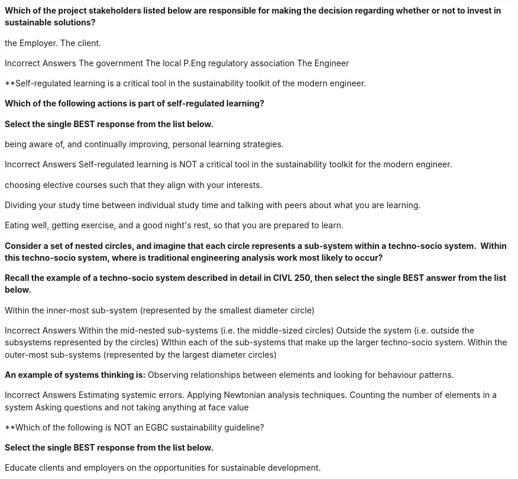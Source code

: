 **Which of the project stakeholders listed below are responsible for making the decision regarding whether or not to invest in sustainable solutions?**

the Employer.
The client.

Incorrect Answers
The government
The local P.Eng regulatory association
The Engineer

**Self-regulated learning is a critical tool in the sustainability toolkit of the modern engineer.

**Which of the following actions is part of self-regulated learning?**

**Select the single BEST response from the list below.**

being aware of, and continually improving, personal learning strategies.

Incorrect Answers
Self-regulated learning is NOT a critical tool in the sustainability toolkit for the modern engineer.

choosing elective courses such that they align with your interests.

Dividing your study time between individual study time and talking with peers about what you are learning.

Eating well, getting exercise, and a good night's rest, so that you are prepared to learn.

**Consider a set of nested circles, and imagine that each circle represents a sub-system within a techno-socio system.  Within this techno-socio system, where is traditional engineering analysis work most likely to occur?**

**Recall the example of a techno-socio system described in detail in CIVL 250, then select the single BEST answer from the list below.**

Within the inner-most sub-system (represented by the smallest diameter circle)

Incorrect Answers
Within the mid-nested sub-systems (i.e. the middle-sized circles)
Outside the system (i.e. outside the subsystems represented by the circles)
WIthin each of the sub-systems that make up the larger techno-socio system.
Within the outer-most sub-systems (represented by the largest diameter circles)

**An example of systems thinking is:**
Observing relationships between elements and looking for behaviour patterns.

Incorrect Answers
Estimating systemic errors.
Applying Newtonian analysis techniques.
Counting the number of elements in a system
Asking questions and not taking anything at face value

**Which of the following is NOT an EGBC sustainability guideline?

**Select the single BEST response from the list below.**

Educate clients and employers on the opportunities for sustainable development.
